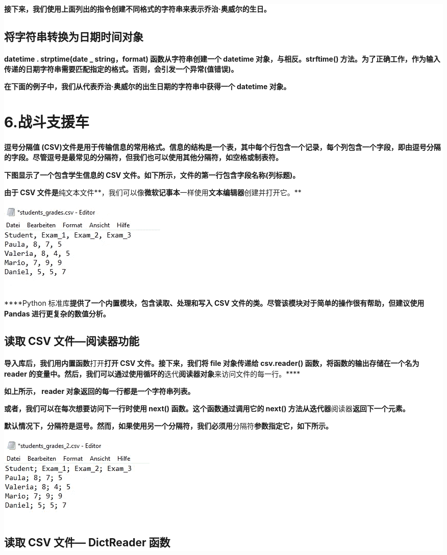 **接下来，我们使用上面列出的指令创建不同格式的字符串来表示乔治·奥威尔的生日。**

## **将字符串转换为日期时间对象**

****datetime . strptime(date _ string，format)** 函数从字符串创建一个 datetime 对象，与**相反。strftime()** 方法。为了正确工作，作为输入传递的**日期字符串**需要匹配指定的**格式**。否则，会引发一个异常(**值错误**)。**

**在下面的例子中，我们从代表乔治·奥威尔的出生日期的字符串中获得一个 datetime 对象。**

# **6.战斗支援车**

****逗号分隔值** (CSV)文件是用于传输信息的常用格式。信息的结构是一个**表**，其中每个**行**包含一个**记录**，每个**列**包含一个**字段**，即由**逗号**分隔的**字段**。尽管逗号是最常见的**分隔符**，但我们也可以使用其他分隔符，如空格或制表符。**

**下图显示了一个包含学生信息的 **CSV 文件**。如下所示，文件的第一行包含字段名称(列标题)。**

**由于 **CSV 文件**是**纯文本文件**，我们可以像**微软记事本**一样使用**文本编辑器**创建并打开它。**

**![](img/19d5a7efc243384b052b63e5e1ef46c7.png)**

****Python 标准库**提供了一个内置模块，包含读取、处理和写入 **CSV 文件**的类。尽管该模块对于简单的操作很有帮助，但建议使用 **Pandas** 进行更复杂的数值分析。**

## **读取 CSV 文件—阅读器功能**

**导入库后，我们用内置函数**打开**打开 CSV 文件。接下来，我们将 file 对象传递给 **csv.reader()** 函数，将函数的输出存储在一个名为 **reader** 的变量中。然后，我们可以通过使用循环的**迭代**阅读器对象**来访问文件的每一行。****

**如上所示， **reader 对象**返回的每一行都是一个字符串列表。**

**或者，我们可以在每次想要访问下一行时使用 **next()** 函数。这个函数通过调用它的 **__next__()** 方法从迭代器**阅读器**返回下一个元素。**

**默认情况下，分隔符是逗号。然而，如果使用另一个分隔符，我们必须用**分隔符**参数指定它，如下所示。**

**![](img/a4f98379f1884ae6f8d2811588d9cc4d.png)**

## **读取 CSV 文件— DictReader 函数**
